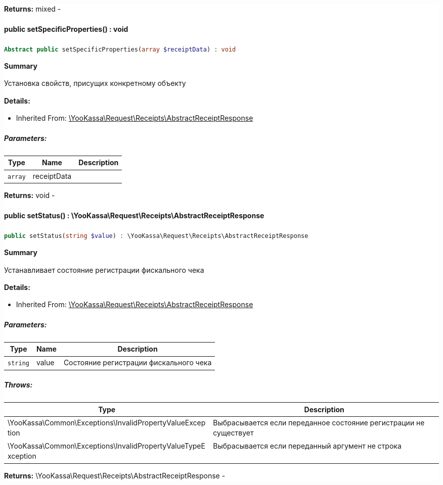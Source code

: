 **Returns:** mixed - 


<a name="method_setSpecificProperties" class="anchor"></a>
#### public setSpecificProperties() : void

```php
Abstract public setSpecificProperties(array $receiptData) : void
```

**Summary**

Установка свойств, присущих конкретному объекту

**Details:**
* Inherited From: [\YooKassa\Request\Receipts\AbstractReceiptResponse](../classes/YooKassa-Request-Receipts-AbstractReceiptResponse.md)

##### Parameters:
| Type | Name | Description |
| ---- | ---- | ----------- |
| <code lang="php">array</code> | receiptData  |  |

**Returns:** void - 


<a name="method_setStatus" class="anchor"></a>
#### public setStatus() : \YooKassa\Request\Receipts\AbstractReceiptResponse

```php
public setStatus(string $value) : \YooKassa\Request\Receipts\AbstractReceiptResponse
```

**Summary**

Устанавливает состояние регистрации фискального чека

**Details:**
* Inherited From: [\YooKassa\Request\Receipts\AbstractReceiptResponse](../classes/YooKassa-Request-Receipts-AbstractReceiptResponse.md)

##### Parameters:
| Type | Name | Description |
| ---- | ---- | ----------- |
| <code lang="php">string</code> | value  | Состояние регистрации фискального чека |

##### Throws:
| Type | Description |
| ---- | ----------- |
| \YooKassa\Common\Exceptions\InvalidPropertyValueException | Выбрасывается если переданное состояние регистрации не существует |
| \YooKassa\Common\Exceptions\InvalidPropertyValueTypeException | Выбрасывается если переданный аргумент не строка |

**Returns:** \YooKassa\Request\Receipts\AbstractReceiptResponse - 

